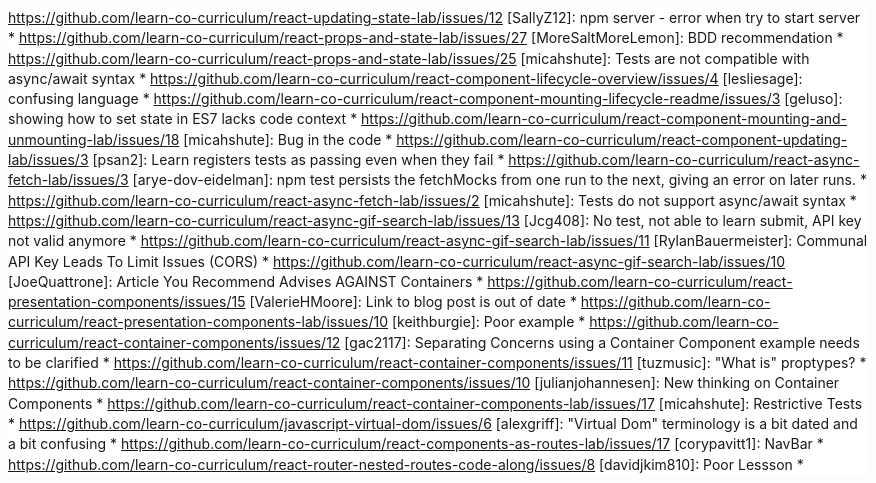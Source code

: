   https://github.com/learn-co-curriculum/react-updating-state-lab/issues/12 [SallyZ12]: npm server - error when try to start server
*
  https://github.com/learn-co-curriculum/react-props-and-state-lab/issues/27 [MoreSaltMoreLemon]: BDD recommendation
*
  https://github.com/learn-co-curriculum/react-props-and-state-lab/issues/25 [micahshute]: Tests are not compatible with async/await syntax
*
  https://github.com/learn-co-curriculum/react-component-lifecycle-overview/issues/4 [lesliesage]: confusing language
*
  https://github.com/learn-co-curriculum/react-component-mounting-lifecycle-readme/issues/3 [geluso]: showing how to set state in ES7 lacks code context
*
  https://github.com/learn-co-curriculum/react-component-mounting-and-unmounting-lab/issues/18 [micahshute]: Bug in the code
*
  https://github.com/learn-co-curriculum/react-component-updating-lab/issues/3 [psan2]: Learn registers tests as passing even when they fail
*
  https://github.com/learn-co-curriculum/react-async-fetch-lab/issues/3 [arye-dov-eidelman]: npm test persists the fetchMocks from one run to the next, giving an error on later runs.
*
  https://github.com/learn-co-curriculum/react-async-fetch-lab/issues/2 [micahshute]: Tests do not support async/await syntax
*
  https://github.com/learn-co-curriculum/react-async-gif-search-lab/issues/13 [Jcg408]: No test, not able to learn submit, API key not valid anymore
*
  https://github.com/learn-co-curriculum/react-async-gif-search-lab/issues/11 [RylanBauermeister]: Communal API Key Leads To Limit Issues (CORS)
*
  https://github.com/learn-co-curriculum/react-async-gif-search-lab/issues/10 [JoeQuattrone]: Article You Recommend Advises AGAINST Containers
*
  https://github.com/learn-co-curriculum/react-presentation-components/issues/15 [ValerieHMoore]: Link to blog post is out of date
*
  https://github.com/learn-co-curriculum/react-presentation-components-lab/issues/10 [keithburgie]: Poor example
*
  https://github.com/learn-co-curriculum/react-container-components/issues/12 [gac2117]: Separating Concerns using a Container Component example needs to be clarified
*
  https://github.com/learn-co-curriculum/react-container-components/issues/11 [tuzmusic]: "What is" proptypes?
*
  https://github.com/learn-co-curriculum/react-container-components/issues/10 [julianjohannesen]: New thinking on Container Components
*
  https://github.com/learn-co-curriculum/react-container-components-lab/issues/17 [micahshute]: Restrictive Tests
*
  https://github.com/learn-co-curriculum/javascript-virtual-dom/issues/6 [alexgriff]: "Virtual Dom" terminology is a bit dated and a bit confusing
*
  https://github.com/learn-co-curriculum/react-components-as-routes-lab/issues/17 [corypavitt1]: NavBar
*
  https://github.com/learn-co-curriculum/react-router-nested-routes-code-along/issues/8 [davidjkim810]: Poor Lessson
*